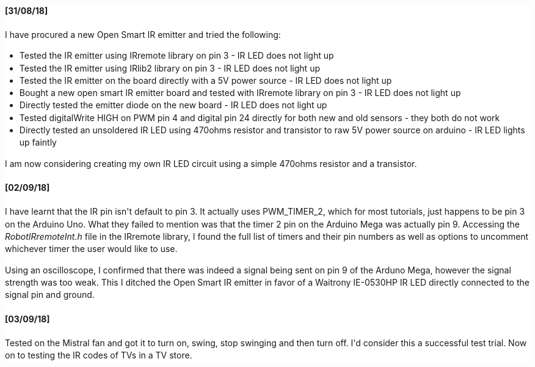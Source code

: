 #### [31/08/18]

I have procured a new Open Smart IR emitter and tried the following:

- Tested the IR emitter using IRremote library on pin 3 - IR LED does not light up
- Tested the IR emitter using IRlib2 library on pin 3 - IR LED does not light up
- Tested the IR emitter on the board directly with a 5V power source - IR LED does not light up
- Bought a new open smart IR emitter board and tested with IRremote library on pin 3 - IR LED does not light up
- Directly tested the emitter diode on the new board - IR LED does not light up
- Tested digitalWrite HIGH on PWM pin 4 and digital pin 24 directly for both new and old sensors - they both do not work
- Directly tested an unsoldered IR LED using 470ohms resistor and transistor to raw 5V power source on arduino - IR LED lights up faintly

I am now considering creating my own IR LED circuit using a simple 470ohms resistor and a transistor. 

#### [02/09/18] ####

I have learnt that the IR pin isn't default to pin 3. It actually uses PWM_TIMER_2, which for most tutorials, just happens to be pin 3 on the Arduino Uno. What they failed to mention was that the timer 2 pin on the Arduino Mega was actually pin 9. Accessing the *RobotIRremoteInt.h* file in the IRremote library, I found the full list of timers and their pin numbers as well as options to uncomment whichever timer the user would like to use.

Using an oscilloscope, I confirmed that there was indeed a signal being sent on pin 9 of the Arduno Mega, however the signal strength was too weak. This I ditched the Open Smart IR emitter in favor of a Waitrony IE-0530HP IR LED directly connected to the signal pin and ground.

#### [03/09/18]

Tested on the Mistral fan and got it to turn on, swing, stop swinging and then turn off. I'd consider this a successful test trial. Now on to testing the IR codes of TVs in a TV store.

